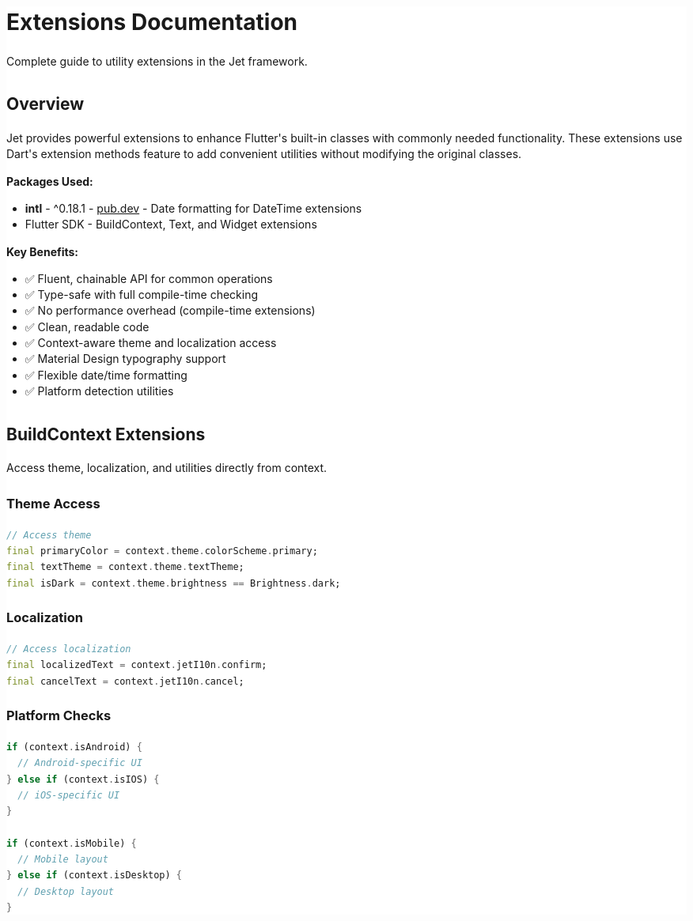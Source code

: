 # Extensions Documentation

Complete guide to utility extensions in the Jet framework.

## Overview

Jet provides powerful extensions to enhance Flutter's built-in classes with commonly needed functionality. These extensions use Dart's extension methods feature to add convenient utilities without modifying the original classes.

**Packages Used:**
- **intl** - ^0.18.1 - [pub.dev](https://pub.dev/packages/intl) - Date formatting for DateTime extensions
- Flutter SDK - BuildContext, Text, and Widget extensions

**Key Benefits:**
- ✅ Fluent, chainable API for common operations
- ✅ Type-safe with full compile-time checking
- ✅ No performance overhead (compile-time extensions)
- ✅ Clean, readable code
- ✅ Context-aware theme and localization access
- ✅ Material Design typography support
- ✅ Flexible date/time formatting
- ✅ Platform detection utilities

## BuildContext Extensions

Access theme, localization, and utilities directly from context.

### Theme Access

```dart
// Access theme
final primaryColor = context.theme.colorScheme.primary;
final textTheme = context.theme.textTheme;
final isDark = context.theme.brightness == Brightness.dark;
```

### Localization

```dart
// Access localization
final localizedText = context.jetI10n.confirm;
final cancelText = context.jetI10n.cancel;
```

### Platform Checks

```dart
if (context.isAndroid) {
  // Android-specific UI
} else if (context.isIOS) {
  // iOS-specific UI
}

if (context.isMobile) {
  // Mobile layout
} else if (context.isDesktop) {
  // Desktop layout
}
```
